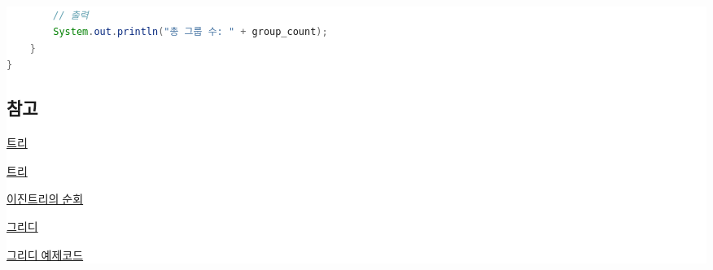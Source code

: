 ```java
        // 출력
        System.out.println("총 그룹 수: " + group_count);
    }
}
```

## **참고**

[트리](https://smujihoon.tistory.com/153)

[트리](https://minhamina.tistory.com/77)

[이진트리의 순회](https://minhamina.tistory.com/83?category=837168)

[그리디](https://hongjw1938.tistory.com/172)

[그리디 예제코드](https://wellbell.tistory.com/131)
